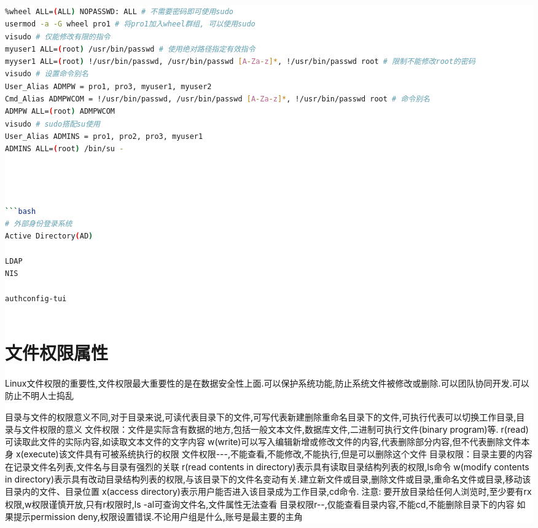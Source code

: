 ```bash
%wheel ALL=(ALL) NOPASSWD: ALL # 不需要密码即可使用sudo
usermod -a -G wheel pro1 # 将pro1加入wheel群组, 可以使用sudo
visudo # 仅能修改有限的指令
myuser1 ALL=(root) /usr/bin/passwd # 使用绝对路径指定有效指令
myyser1 ALL=(root) !/usr/bin/passwd, /usr/bin/passwd [A-Za-z]*, !/usr/bin/passwd root # 限制不能修改root的密码
visudo # 设置命令别名
User_Alias ADMPW = pro1, pro3, myuser1, myuser2
Cmd_Alias ADMPWCOM = !/usr/bin/passwd, /usr/bin/passwd [A-Za-z]*, !/usr/bin/passwd root # 命令别名
ADMPW ALL=(root) ADMPWCOM
visudo # sudo搭配su使用
User_Alias ADMINS = pro1, pro2, pro3, myuser1
ADMINS ALL=(root) /bin/su -




```bash
# 外部身份登录系统
Active Directory(AD)

LDAP
NIS

authconfig-tui



```







# 文件权限属性



Linux文件权限的重要性,文件权限最大重要性的是在数据安全性上面.可以保护系统功能,防止系统文件被修改或删除.可以团队协同开发.可以防止不明人士捣乱

目录与文件的权限意义不同,对于目录来说,可读代表目录下的文件,可写代表新建删除重命名目录下的文件,可执行代表可以切换工作目录,目录与文件权限的意义
文件权限：文件是实际含有数据的地方,包括一般文本文件,数据库文件,二进制可执行文件(binary program)等.
r(read)可读取此文件的实际内容,如读取文本文件的文字内容
w(write)可以写入编辑新增或修改文件的内容,代表删除部分内容,但不代表删除文件本身
x(execute)该文件具有可被系统执行的权限
文件权限---,不能查看,不能修改,不能执行,但是可以删除这个文件
目录权限：目录主要的内容在记录文件名列表,文件名与目录有强烈的关联
r(read contents in directory)表示具有读取目录结构列表的权限,ls命令
w(modify contents in directory)表示具有改动目录结构列表的权限,与该目录下的文件名变动有关.建立新文件或目录,删除文件或目录,重命名文件或目录,移动该目录内的文件、目录位置
x(access directory)表示用户能否进入该目录成为工作目录,cd命令.
注意: 要开放目录给任何人浏览时,至少要有rx权限,w权限谨慎开放,只有r权限时,ls -al可查询文件名,文件属性无法查看
目录权限r--,仅能查看目录内容,不能cd,不能删除目录下的内容
如果提示permission deny,权限设置错误.不论用户组是什么,账号是最主要的主角
